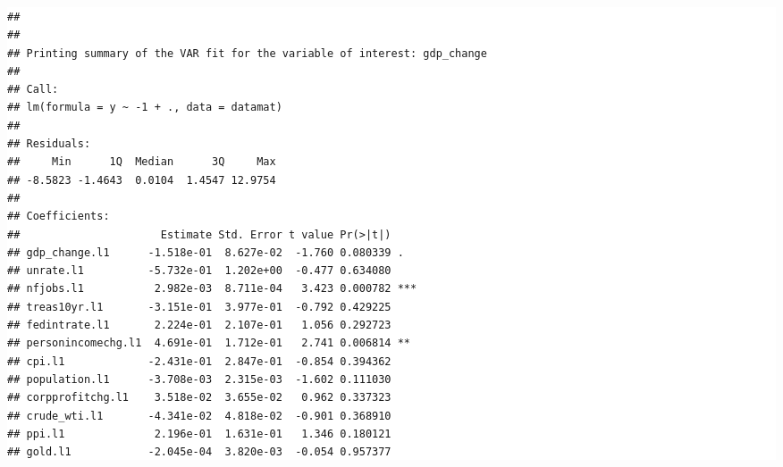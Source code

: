     ## 
    ## 
    ## Printing summary of the VAR fit for the variable of interest: gdp_change
    ## 
    ## Call:
    ## lm(formula = y ~ -1 + ., data = datamat)
    ## 
    ## Residuals:
    ##     Min      1Q  Median      3Q     Max 
    ## -8.5823 -1.4643  0.0104  1.4547 12.9754 
    ## 
    ## Coefficients:
    ##                      Estimate Std. Error t value Pr(>|t|)    
    ## gdp_change.l1      -1.518e-01  8.627e-02  -1.760 0.080339 .  
    ## unrate.l1          -5.732e-01  1.202e+00  -0.477 0.634080    
    ## nfjobs.l1           2.982e-03  8.711e-04   3.423 0.000782 ***
    ## treas10yr.l1       -3.151e-01  3.977e-01  -0.792 0.429225    
    ## fedintrate.l1       2.224e-01  2.107e-01   1.056 0.292723    
    ## personincomechg.l1  4.691e-01  1.712e-01   2.741 0.006814 ** 
    ## cpi.l1             -2.431e-01  2.847e-01  -0.854 0.394362    
    ## population.l1      -3.708e-03  2.315e-03  -1.602 0.111030    
    ## corpprofitchg.l1    3.518e-02  3.655e-02   0.962 0.337323    
    ## crude_wti.l1       -4.341e-02  4.818e-02  -0.901 0.368910    
    ## ppi.l1              2.196e-01  1.631e-01   1.346 0.180121    
    ## gold.l1            -2.045e-04  3.820e-03  -0.054 0.957377    